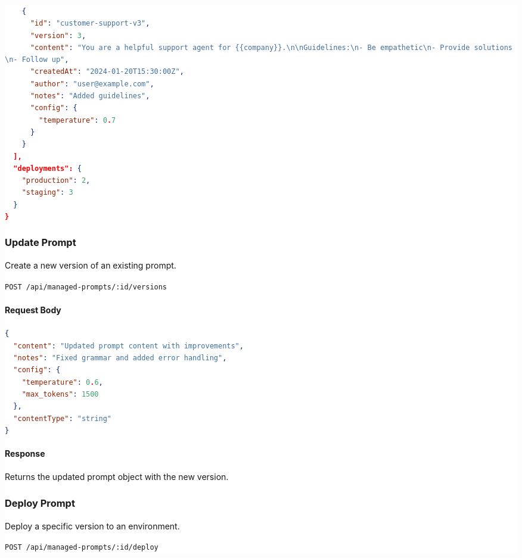 ```json
    {
      "id": "customer-support-v3",
      "version": 3,
      "content": "You are a helpful support agent for {{company}}.\n\nGuidelines:\n- Be empathetic\n- Provide solutions\n- Follow up",
      "createdAt": "2024-01-20T15:30:00Z",
      "author": "user@example.com",
      "notes": "Added guidelines",
      "config": {
        "temperature": 0.7
      }
    }
  ],
  "deployments": {
    "production": 2,
    "staging": 3
  }
}
```

### Update Prompt

Create a new version of an existing prompt.

```http
POST /api/managed-prompts/:id/versions
```

#### Request Body

```json
{
  "content": "Updated prompt content with improvements",
  "notes": "Fixed grammar and added error handling",
  "config": {
    "temperature": 0.6,
    "max_tokens": 1500
  },
  "contentType": "string"
}
```

#### Response

Returns the updated prompt object with the new version.

### Deploy Prompt

Deploy a specific version to an environment.

```http
POST /api/managed-prompts/:id/deploy
```
